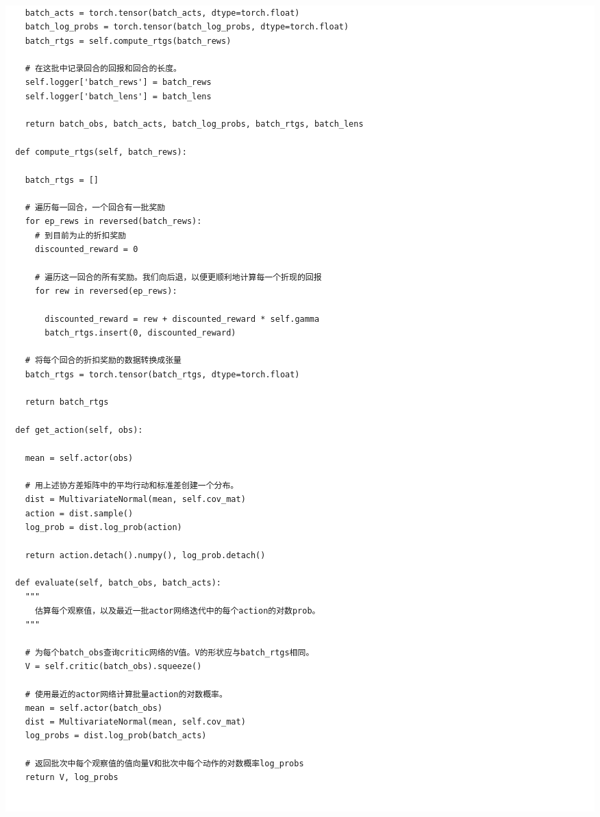```
    batch_acts = torch.tensor(batch_acts, dtype=torch.float)
    batch_log_probs = torch.tensor(batch_log_probs, dtype=torch.float)
    batch_rtgs = self.compute_rtgs(batch_rews)                                                              

    # 在这批中记录回合的回报和回合的长度。
    self.logger['batch_rews'] = batch_rews
    self.logger['batch_lens'] = batch_lens

    return batch_obs, batch_acts, batch_log_probs, batch_rtgs, batch_lens

  def compute_rtgs(self, batch_rews):

    batch_rtgs = []
        
    # 遍历每一回合，一个回合有一批奖励
    for ep_rews in reversed(batch_rews):
      # 到目前为止的折扣奖励
      discounted_reward = 0

      # 遍历这一回合的所有奖励。我们向后退，以便更顺利地计算每一个折现的回报
      for rew in reversed(ep_rews):
                
        discounted_reward = rew + discounted_reward * self.gamma
        batch_rtgs.insert(0, discounted_reward)

    # 将每个回合的折扣奖励的数据转换成张量
    batch_rtgs = torch.tensor(batch_rtgs, dtype=torch.float)

    return batch_rtgs

  def get_action(self, obs):
  
    mean = self.actor(obs)

    # 用上述协方差矩阵中的平均行动和标准差创建一个分布。
    dist = MultivariateNormal(mean, self.cov_mat)
    action = dist.sample()
    log_prob = dist.log_prob(action)

    return action.detach().numpy(), log_prob.detach()

  def evaluate(self, batch_obs, batch_acts):
    """
      估算每个观察值，以及最近一批actor网络迭代中的每个action的对数prob。
    """
        
    # 为每个batch_obs查询critic网络的V值。V的形状应与batch_rtgs相同。
    V = self.critic(batch_obs).squeeze()

    # 使用最近的actor网络计算批量action的对数概率。
    mean = self.actor(batch_obs)
    dist = MultivariateNormal(mean, self.cov_mat)
    log_probs = dist.log_prob(batch_acts)

    # 返回批次中每个观察值的值向量V和批次中每个动作的对数概率log_probs
    return V, log_probs



```
